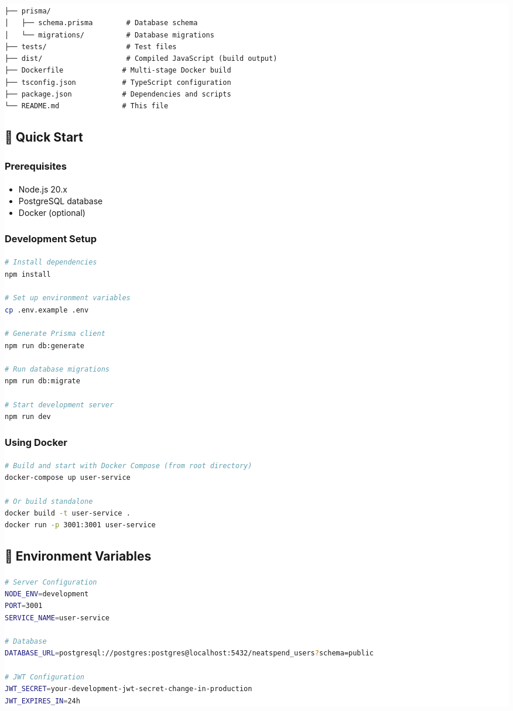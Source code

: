 ```
├── prisma/
│   ├── schema.prisma        # Database schema
│   └── migrations/          # Database migrations
├── tests/                   # Test files
├── dist/                    # Compiled JavaScript (build output)
├── Dockerfile              # Multi-stage Docker build
├── tsconfig.json           # TypeScript configuration
├── package.json            # Dependencies and scripts
└── README.md               # This file
```

## 🚀 Quick Start

### Prerequisites
- Node.js 20.x
- PostgreSQL database
- Docker (optional)

### Development Setup

```bash
# Install dependencies
npm install

# Set up environment variables
cp .env.example .env

# Generate Prisma client
npm run db:generate

# Run database migrations
npm run db:migrate

# Start development server
npm run dev
```

### Using Docker

```bash
# Build and start with Docker Compose (from root directory)
docker-compose up user-service

# Or build standalone
docker build -t user-service .
docker run -p 3001:3001 user-service
```

## 🔧 Environment Variables

```bash
# Server Configuration
NODE_ENV=development
PORT=3001
SERVICE_NAME=user-service

# Database
DATABASE_URL=postgresql://postgres:postgres@localhost:5432/neatspend_users?schema=public

# JWT Configuration
JWT_SECRET=your-development-jwt-secret-change-in-production
JWT_EXPIRES_IN=24h

```